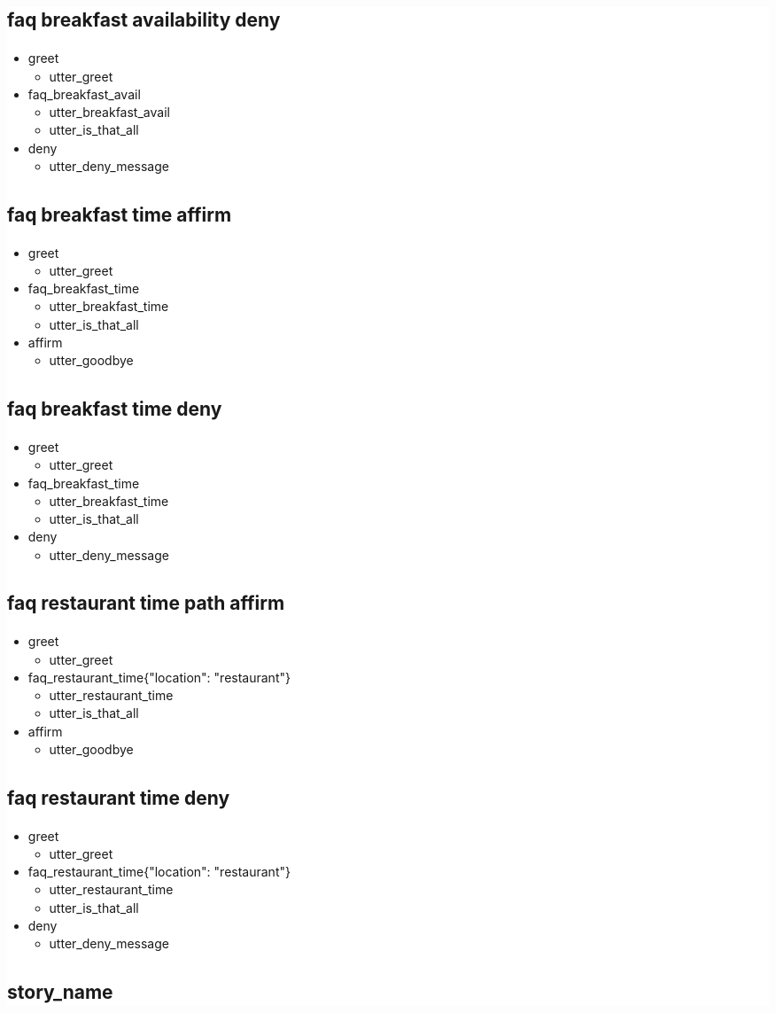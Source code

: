 ## faq breakfast availability deny
* greet
  - utter_greet
* faq_breakfast_avail
  - utter_breakfast_avail
  - utter_is_that_all
* deny
  - utter_deny_message

## faq breakfast time affirm
* greet
  - utter_greet
* faq_breakfast_time
  - utter_breakfast_time
  - utter_is_that_all
* affirm
  - utter_goodbye

## faq breakfast time deny
* greet
  - utter_greet
* faq_breakfast_time
  - utter_breakfast_time
  - utter_is_that_all
* deny
  - utter_deny_message

## faq restaurant time path affirm
* greet
  - utter_greet
* faq_restaurant_time{"location": "restaurant"}
  - utter_restaurant_time
  - utter_is_that_all
* affirm
  - utter_goodbye

## faq restaurant time deny
* greet
  - utter_greet
* faq_restaurant_time{"location": "restaurant"}
  - utter_restaurant_time
  - utter_is_that_all
* deny
  - utter_deny_message
## story_name

